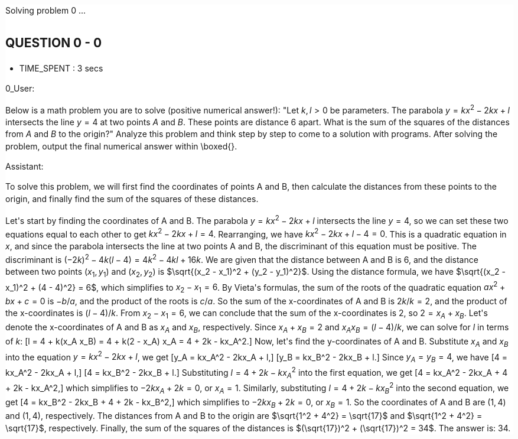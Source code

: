 Solving problem 0 ...



## QUESTION 0 - 0 
- TIME_SPENT : 3 secs

0_User:


Below is a math problem you are to solve (positive numerical answer!):
"Let $k, l > 0$ be parameters. The parabola $y = kx^2 - 2kx + l$ intersects the line $y = 4$ at two points $A$ and $B$. These points are distance 6 apart. What is the sum of the squares of the distances from $A$ and $B$ to the origin?"
Analyze this problem and think step by step to come to a solution with programs. After solving the problem, output the final numerical answer within \boxed{}.

Assistant:

 To solve this problem, we will first find the coordinates of points A and B, then calculate the distances from these points to the origin, and finally find the sum of the squares of these distances.

Let's start by finding the coordinates of A and B.
The parabola $y = kx^2 - 2kx + l$ intersects the line $y = 4$, so we can set these two equations equal to each other to get $kx^2 - 2kx + l = 4$.
Rearranging, we have $kx^2 - 2kx + l - 4 = 0$.
This is a quadratic equation in $x$, and since the parabola intersects the line at two points A and B, the discriminant of this equation must be positive.
The discriminant is $(-2k)^2 - 4k(l - 4) = 4k^2 - 4kl + 16k$.
We are given that the distance between A and B is 6, and the distance between two points $(x_1, y_1)$ and $(x_2, y_2)$ is $\sqrt{(x_2 - x_1)^2 + (y_2 - y_1)^2}$.
Using the distance formula, we have $\sqrt{(x_2 - x_1)^2 + (4 - 4)^2} = 6$, which simplifies to $x_2 - x_1 = 6$.
By Vieta's formulas, the sum of the roots of the quadratic equation $ax^2 + bx + c = 0$ is $-b/a$, and the product of the roots is $c/a$.
So the sum of the x-coordinates of A and B is $2k/k = 2$, and the product of the x-coordinates is $(l - 4)/k$.
From $x_2 - x_1 = 6$, we can conclude that the sum of the x-coordinates is 2, so $2 = x_A + x_B$.
Let's denote the x-coordinates of A and B as $x_A$ and $x_B$, respectively.
Since $x_A + x_B = 2$ and $x_A x_B = (l - 4)/k$, we can solve for $l$ in terms of $k$:
\[l = 4 + k(x_A x_B) = 4 + k(2 - x_A) x_A = 4 + 2k - kx_A^2.\]
Now, let's find the y-coordinates of A and B.
Substitute $x_A$ and $x_B$ into the equation $y = kx^2 - 2kx + l$, we get
\[y_A = kx_A^2 - 2kx_A + l,\]
\[y_B = kx_B^2 - 2kx_B + l.\]
Since $y_A = y_B = 4$, we have
\[4 = kx_A^2 - 2kx_A + l,\]
\[4 = kx_B^2 - 2kx_B + l.\]
Substituting $l = 4 + 2k - kx_A^2$ into the first equation, we get
\[4 = kx_A^2 - 2kx_A + 4 + 2k - kx_A^2,\]
which simplifies to $-2kx_A + 2k = 0$, or $x_A = 1$.
Similarly, substituting $l = 4 + 2k - kx_B^2$ into the second equation, we get
\[4 = kx_B^2 - 2kx_B + 4 + 2k - kx_B^2,\]
which simplifies to $-2kx_B + 2k = 0$, or $x_B = 1$.
So the coordinates of A and B are $(1, 4)$ and $(1, 4)$, respectively.
The distances from A and B to the origin are $\sqrt{1^2 + 4^2} = \sqrt{17}$ and $\sqrt{1^2 + 4^2} = \sqrt{17}$, respectively.
Finally, the sum of the squares of the distances is $(\sqrt{17})^2 + (\sqrt{17})^2 = 34$.
The answer is: $34$.
